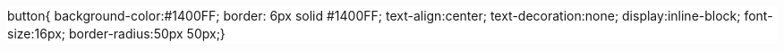 button{
background-color:#1400FF;
border: 6px solid #1400FF;
text-align:center;
text-decoration:none;
display:inline-block;
font-size:16px;
border-radius:50px 50px;}
